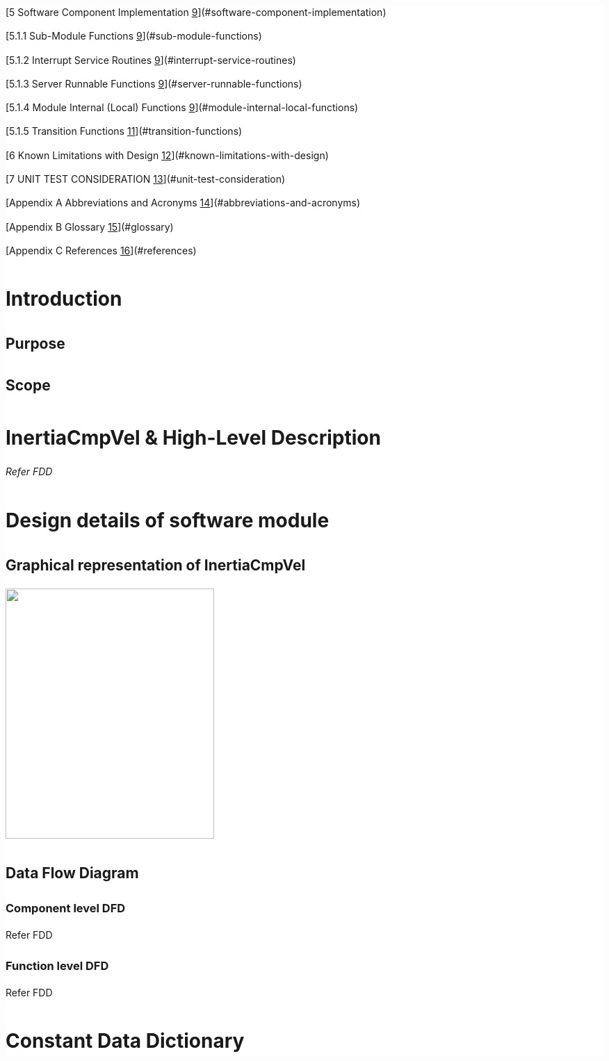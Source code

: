 [5 Software Component Implementation
[9](#software-component-implementation)](#software-component-implementation)

[5.1.1 Sub-Module Functions
[9](#sub-module-functions)](#sub-module-functions)

[5.1.2 Interrupt Service Routines
[9](#interrupt-service-routines)](#interrupt-service-routines)

[5.1.3 Server Runnable Functions
[9](#server-runnable-functions)](#server-runnable-functions)

[5.1.4 Module Internal (Local) Functions
[9](#module-internal-local-functions)](#module-internal-local-functions)

[5.1.5 Transition Functions
[11](#transition-functions)](#transition-functions)

[6 Known Limitations with Design
[12](#known-limitations-with-design)](#known-limitations-with-design)

[7 UNIT TEST CONSIDERATION
[13](#unit-test-consideration)](#unit-test-consideration)

[Appendix A Abbreviations and Acronyms
[14](#abbreviations-and-acronyms)](#abbreviations-and-acronyms)

[Appendix B Glossary [15](#glossary)](#glossary)

[Appendix C References [16](#references)](#references)

# Introduction

## Purpose

## Scope

# InertiaCmpVel & High-Level Description

*Refer FDD*

# Design details of software module

## Graphical representation of InertiaCmpVel

<img
src="ElectricPowerSteering_Renesas_FORD_T3T6_website/docs/SF014A_InertiaCmpVel_Impl/doc/mediax/media/image2.png"
style="width:3.12337in;height:3.75941in" />

## Data Flow Diagram

### Component level DFD

Refer FDD

### Function level DFD

Refer FDD

# Constant Data Dictionary
